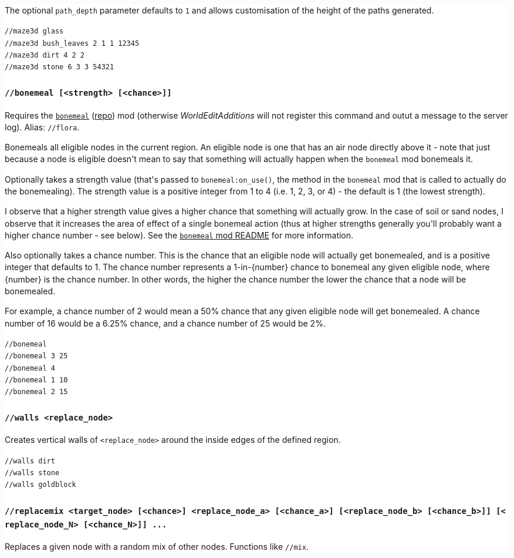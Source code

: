 The optional `path_depth` parameter defaults to `1` and allows customisation of the height of the paths generated.

```
//maze3d glass
//maze3d bush_leaves 2 1 1 12345
//maze3d dirt 4 2 2
//maze3d stone 6 3 3 54321
```

### `//bonemeal [<strength> [<chance>]]`
Requires the [`bonemeal`](https://content.minetest.net/packages/TenPlus1/bonemeal/) ([repo](https://notabug.org/TenPlus1/bonemeal/)) mod (otherwise _WorldEditAdditions_ will not register this command and outut a message to the server log). Alias: `//flora`.

Bonemeals all eligible nodes in the current region. An eligible node is one that has an air node directly above it - note that just because a node is eligible doesn't mean to say that something will actually happen when the `bonemeal` mod bonemeals it.

Optionally takes a strength value (that's passed to `bonemeal:on_use()`, the method in the `bonemeal` mod that is called to actually do the bonemealing). The strength value is a positive integer from 1 to 4 (i.e. 1, 2, 3, or 4) - the default is 1 (the lowest strength).

I observe that a higher strength value gives a higher chance that something will actually grow. In the case of soil or sand nodes, I observe that it increases the area of effect of a single bonemeal action (thus at higher strengths generally you'll probably want a higher chance number - see below). See the [`bonemeal` mod README](https://notabug.org/TenPlus1/bonemeal) for more information.

Also optionally takes a chance number. This is the chance that an eligible node will actually get bonemealed, and is a positive integer that defaults to 1. The chance number represents a 1-in-{number} chance to bonemeal any given eligible node, where {number} is the chance number. In other words, the higher the chance number the lower the chance that a node will be bonemealed.

For example, a chance number of 2 would mean a 50% chance that any given eligible node will get bonemealed. A chance number of 16 would be a 6.25% chance, and a chance number of 25 would be 2%.

```
//bonemeal
//bonemeal 3 25
//bonemeal 4
//bonemeal 1 10
//bonemeal 2 15
```

### `//walls <replace_node>`
Creates vertical walls of `<replace_node>` around the inside edges of the defined region.

```
//walls dirt
//walls stone
//walls goldblock
```

### `//replacemix <target_node> [<chance>] <replace_node_a> [<chance_a>] [<replace_node_b> [<chance_b>]] [<replace_node_N> [<chance_N>]] ...`
Replaces a given node with a random mix of other nodes. Functions like `//mix`.
